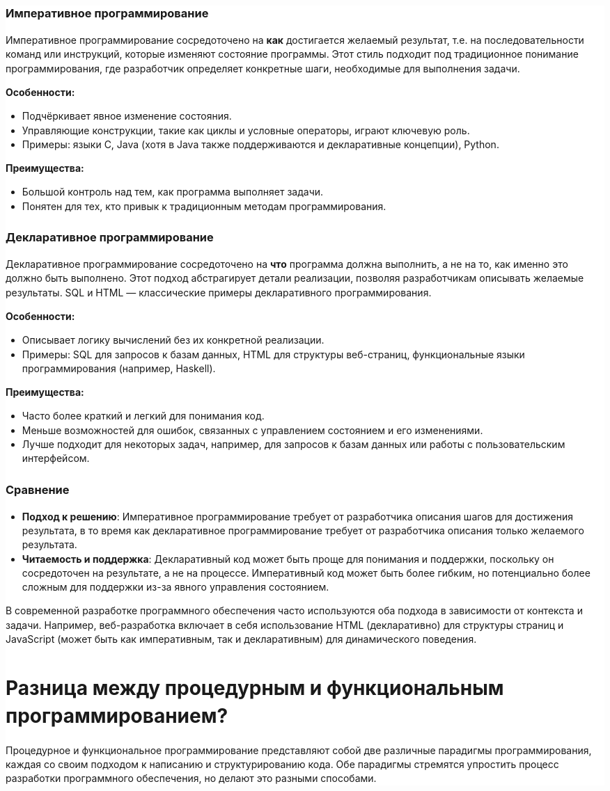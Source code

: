 ### Императивное программирование

Императивное программирование сосредоточено на **как** достигается желаемый результат, т.е. на последовательности команд или инструкций, которые изменяют состояние программы. Этот стиль подходит под традиционное понимание программирования, где разработчик определяет конкретные шаги, необходимые для выполнения задачи.

**Особенности:**
- Подчёркивает явное изменение состояния.
- Управляющие конструкции, такие как циклы и условные операторы, играют ключевую роль.
- Примеры: языки C, Java (хотя в Java также поддерживаются и декларативные концепции), Python.

**Преимущества:**
- Большой контроль над тем, как программа выполняет задачи.
- Понятен для тех, кто привык к традиционным методам программирования.

### Декларативное программирование

Декларативное программирование сосредоточено на **что** программа должна выполнить, а не на то, как именно это должно быть выполнено. Этот подход абстрагирует детали реализации, позволяя разработчикам описывать желаемые результаты. SQL и HTML — классические примеры декларативного программирования.

**Особенности:**
- Описывает логику вычислений без их конкретной реализации.
- Примеры: SQL для запросов к базам данных, HTML для структуры веб-страниц, функциональные языки программирования (например, Haskell).

**Преимущества:**
- Часто более краткий и легкий для понимания код.
- Меньше возможностей для ошибок, связанных с управлением состоянием и его изменениями.
- Лучше подходит для некоторых задач, например, для запросов к базам данных или работы с пользовательским интерфейсом.

### Сравнение

- **Подход к решению**: Императивное программирование требует от разработчика описания шагов для достижения результата, в то время как декларативное программирование требует от разработчика описания только желаемого результата.
- **Читаемость и поддержка**: Декларативный код может быть проще для понимания и поддержки, поскольку он сосредоточен на результате, а не на процессе. Императивный код может быть более гибким, но потенциально более сложным для поддержки из-за явного управления состоянием.

В современной разработке программного обеспечения часто используются оба подхода в зависимости от контекста и задачи. Например, веб-разработка включает в себя использование HTML (декларативно) для структуры страниц и JavaScript (может быть как императивным, так и декларативным) для динамического поведения.

# Разница между процедурным и функциональным программированием?
Процедурное и функциональное программирование представляют собой две различные парадигмы программирования, каждая со своим подходом к написанию и структурированию кода. Обе парадигмы стремятся упростить процесс разработки программного обеспечения, но делают это разными способами.

